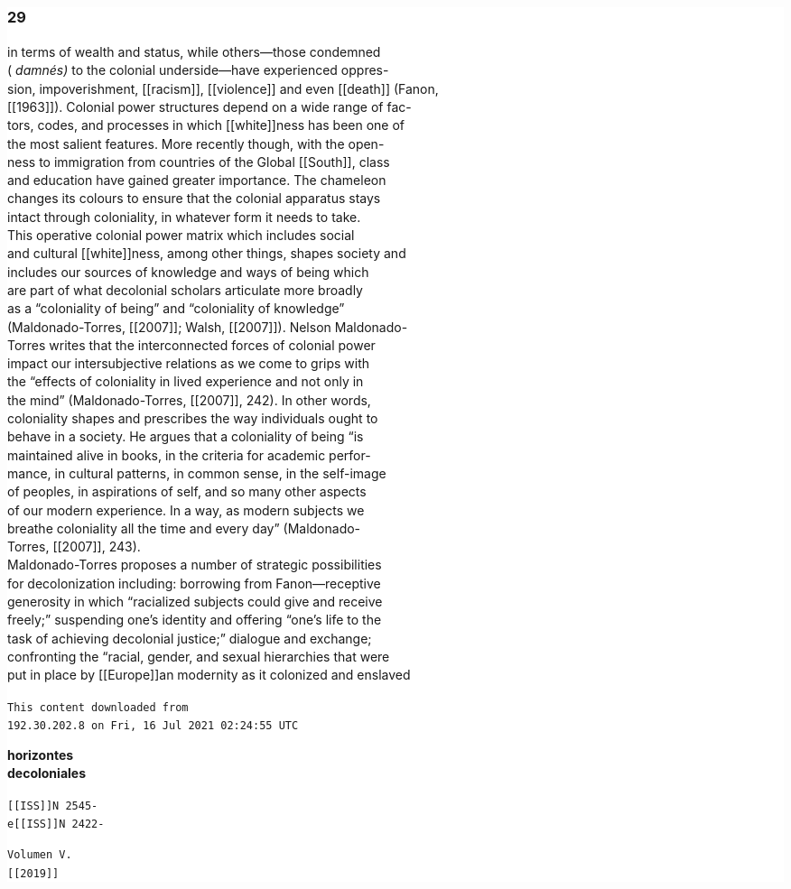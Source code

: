 ### 29

in terms of wealth and status, while others—those condemned  
( _damnés)_ to the colonial underside—have experienced oppres-  
sion, impoverishment, [[racism]], [[violence]] and even [[death]] (Fanon,  
[[1963]]). Colonial power structures depend on a wide range of fac-  
tors, codes, and processes in which [[white]]ness has been one of  
the most salient features. More recently though, with the open-  
ness to immigration from countries of the Global [[South]], class  
and education have gained greater importance. The chameleon  
changes its colours to ensure that the colonial apparatus stays  
intact through coloniality, in whatever form it needs to take.  
This operative colonial power matrix which includes social  
and cultural [[white]]ness, among other things, shapes society and  
includes our sources of knowledge and ways of being which  
are part of what decolonial scholars articulate more broadly  
as a “coloniality of being” and “coloniality of knowledge”  
(Maldonado-Torres, [[2007]]; Walsh, [[2007]]). Nelson Maldonado-  
Torres writes that the interconnected forces of colonial power  
impact our intersubjective relations as we come to grips with  
the “effects of coloniality in lived experience and not only in  
the mind” (Maldonado-Torres, [[2007]], 242). In other words,  
coloniality shapes and prescribes the way individuals ought to  
behave in a society. He argues that a coloniality of being “is  
maintained alive in books, in the criteria for academic perfor-  
mance, in cultural patterns, in common sense, in the self-image  
of peoples, in aspirations of self, and so many other aspects  
of our modern experience. In a way, as modern subjects we  
breathe coloniality all the time and every day” (Maldonado-  
Torres, [[2007]], 243).  
Maldonado-Torres proposes a number of strategic possibilities  
for decolonization including: borrowing from Fanon—receptive  
generosity in which “racialized subjects could give and receive  
freely;” suspending one’s identity and offering “one’s life to the  
task of achieving decolonial justice;” dialogue and exchange;  
confronting the “racial, gender, and sexual hierarchies that were  
put in place by [[Europe]]an modernity as it colonized and enslaved

```
This content downloaded from
192.30.202.8 on Fri, 16 Jul 2021 02:24:55 UTC
```

**horizontes  
decoloniales**

```
[[ISS]]N 2545-
e[[ISS]]N 2422-
```

```
Volumen V.
[[2019]]
```
